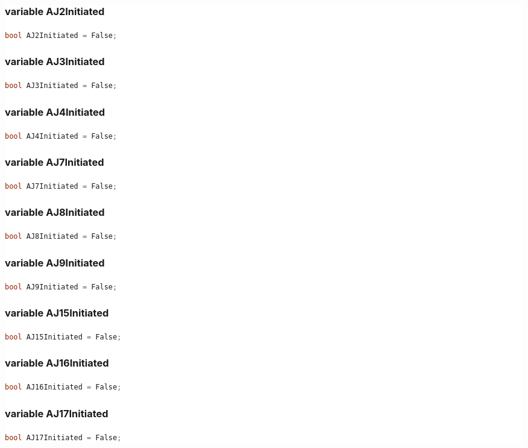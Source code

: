 
### variable AJ2Initiated

```csharp
bool AJ2Initiated = False;
```


### variable AJ3Initiated

```csharp
bool AJ3Initiated = False;
```


### variable AJ4Initiated

```csharp
bool AJ4Initiated = False;
```


### variable AJ7Initiated

```csharp
bool AJ7Initiated = False;
```


### variable AJ8Initiated

```csharp
bool AJ8Initiated = False;
```


### variable AJ9Initiated

```csharp
bool AJ9Initiated = False;
```


### variable AJ15Initiated

```csharp
bool AJ15Initiated = False;
```


### variable AJ16Initiated

```csharp
bool AJ16Initiated = False;
```


### variable AJ17Initiated

```csharp
bool AJ17Initiated = False;
```
